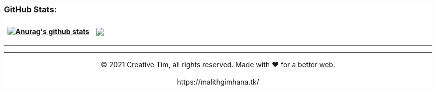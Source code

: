 ### GitHub Stats:


| <a href="https://github.com/malith-gimhana/github-readme-stats"><img align="center" src="https://github-readme-stats.vercel.app/api?username=malith-gimhana&show_icons=true&include_all_commits=true&theme=buefy&hide_border=true" alt="Anurag's github stats" /></a> | <a href="https://github.com/anuraghazra/github-readme-stats"><img align="center" src="https://github-readme-stats.vercel.app/api/top-langs/?username=malith-gimhana&layout=compact&theme=buefy&hide_border=true" /></a> |
| ------------- | ------------- |
---

---
<p align="center"> © 2021 Creative Tim, all rights reserved. Made with ❤️ for a better web. </p>
<p align="center">
https://malithgimhana.tk/
</p>









[website]: https://malithgimhana.tk/
[twitter]: https://twitter.com/MalithGimhana2
[instagram]: https://www.instagram.com/gimhana_malith/
[facebook]: https://www.facebook.com/Malith-Gimhana-102186928849095
